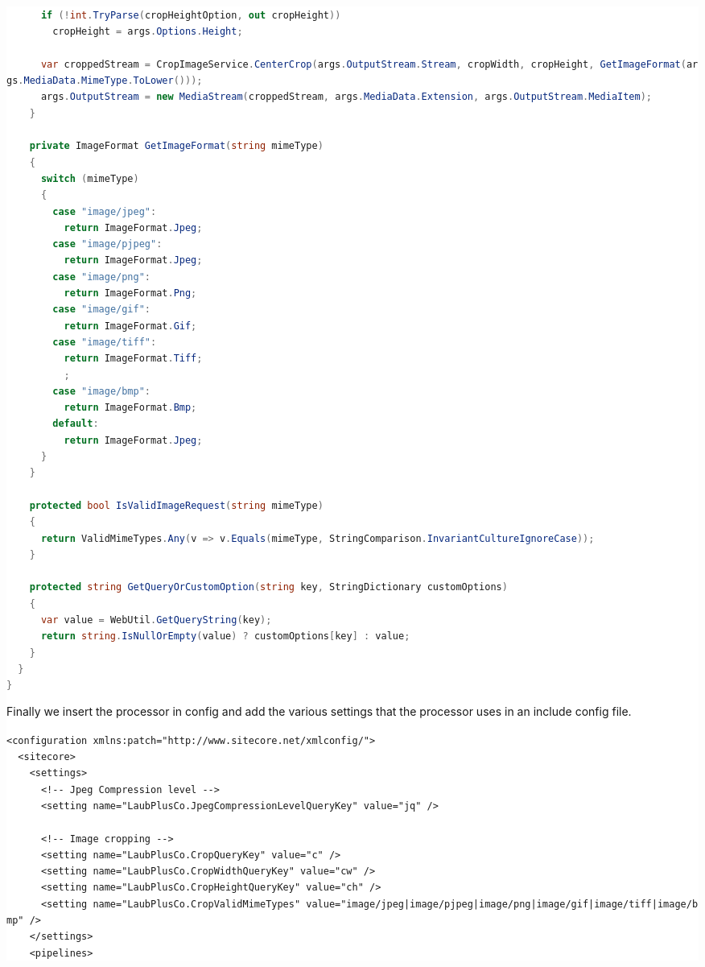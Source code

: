```c#
      if (!int.TryParse(cropHeightOption, out cropHeight))
        cropHeight = args.Options.Height;

      var croppedStream = CropImageService.CenterCrop(args.OutputStream.Stream, cropWidth, cropHeight, GetImageFormat(args.MediaData.MimeType.ToLower()));
      args.OutputStream = new MediaStream(croppedStream, args.MediaData.Extension, args.OutputStream.MediaItem);
    }

    private ImageFormat GetImageFormat(string mimeType)
    {
      switch (mimeType)
      {
        case "image/jpeg":
          return ImageFormat.Jpeg;
        case "image/pjpeg":
          return ImageFormat.Jpeg;
        case "image/png":
          return ImageFormat.Png;
        case "image/gif":
          return ImageFormat.Gif;
        case "image/tiff":
          return ImageFormat.Tiff;
          ;
        case "image/bmp":
          return ImageFormat.Bmp;
        default:
          return ImageFormat.Jpeg;
      }
    }

    protected bool IsValidImageRequest(string mimeType)
    {
      return ValidMimeTypes.Any(v => v.Equals(mimeType, StringComparison.InvariantCultureIgnoreCase));
    }

    protected string GetQueryOrCustomOption(string key, StringDictionary customOptions)
    {
      var value = WebUtil.GetQueryString(key);
      return string.IsNullOrEmpty(value) ? customOptions[key] : value;
    }
  }
}
```

Finally we insert the processor in config and add the various settings that the processor uses in an include config file.

```xhtml
<configuration xmlns:patch="http://www.sitecore.net/xmlconfig/">
  <sitecore>
    <settings>
      <!-- Jpeg Compression level -->
      <setting name="LaubPlusCo.JpegCompressionLevelQueryKey" value="jq" />

      <!-- Image cropping -->
      <setting name="LaubPlusCo.CropQueryKey" value="c" />
      <setting name="LaubPlusCo.CropWidthQueryKey" value="cw" />
      <setting name="LaubPlusCo.CropHeightQueryKey" value="ch" />
      <setting name="LaubPlusCo.CropValidMimeTypes" value="image/jpeg|image/pjpeg|image/png|image/gif|image/tiff|image/bmp" />
    </settings>
    <pipelines>
```